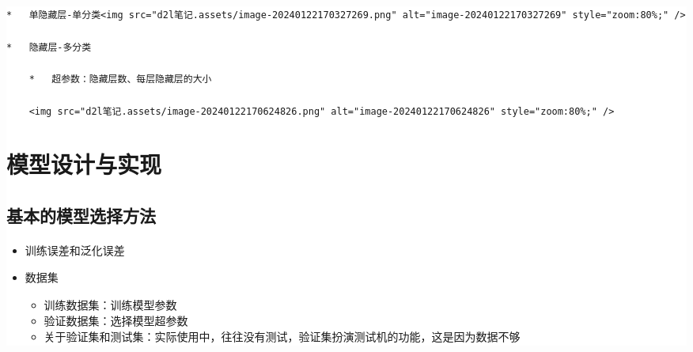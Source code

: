     *   单隐藏层-单分类<img src="d2l笔记.assets/image-20240122170327269.png" alt="image-20240122170327269" style="zoom:80%;" />
    
    *   隐藏层-多分类
    
        *   超参数：隐藏层数、每层隐藏层的大小
    
        <img src="d2l笔记.assets/image-20240122170624826.png" alt="image-20240122170624826" style="zoom:80%;" />

# 模型设计与实现

## 基本的模型选择方法

*   训练误差和泛化误差

*   数据集

    *   训练数据集：训练模型参数
    *   验证数据集：选择模型超参数
    *   关于验证集和测试集：实际使用中，往往没有测试，验证集扮演测试机的功能，这是因为数据不够
